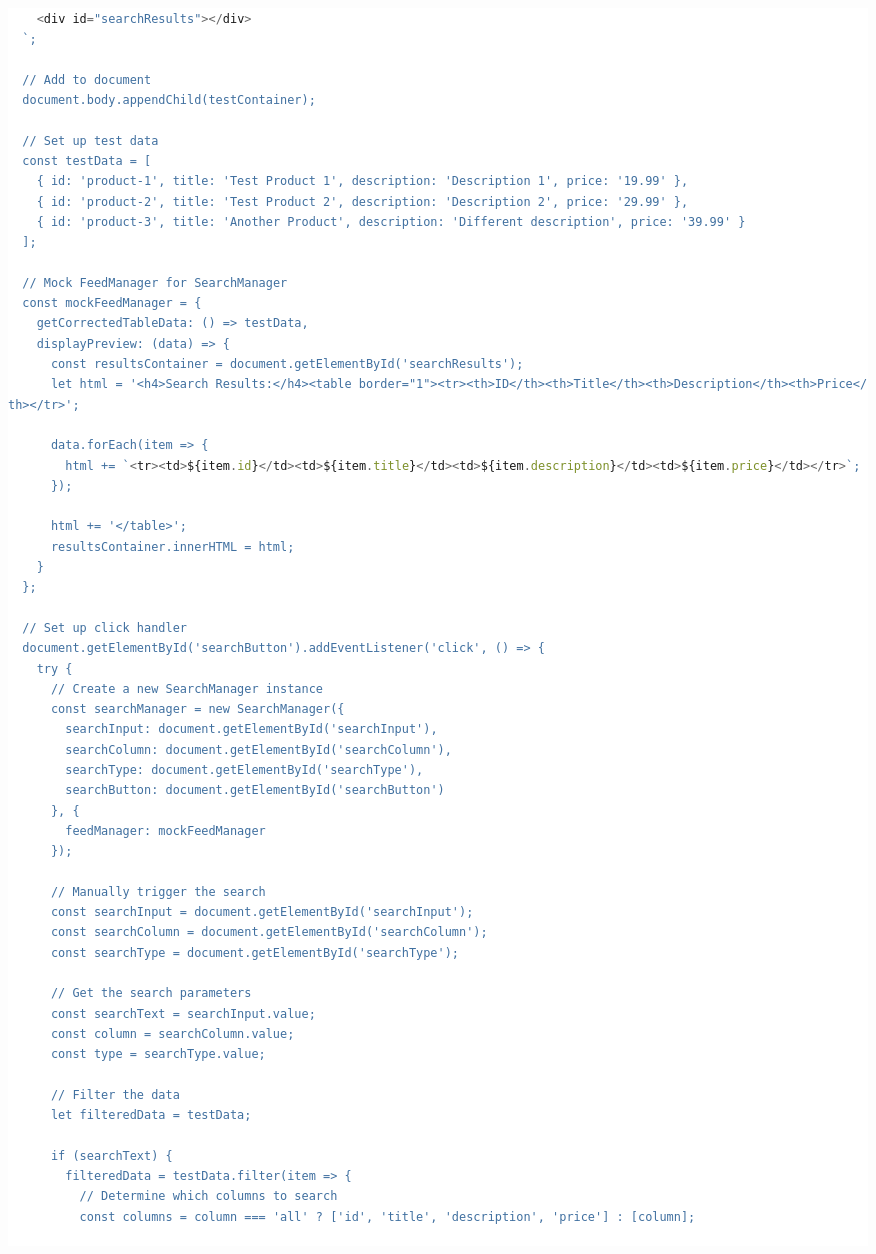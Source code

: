 ```javascript
    <div id="searchResults"></div>
  `;
  
  // Add to document
  document.body.appendChild(testContainer);
  
  // Set up test data
  const testData = [
    { id: 'product-1', title: 'Test Product 1', description: 'Description 1', price: '19.99' },
    { id: 'product-2', title: 'Test Product 2', description: 'Description 2', price: '29.99' },
    { id: 'product-3', title: 'Another Product', description: 'Different description', price: '39.99' }
  ];
  
  // Mock FeedManager for SearchManager
  const mockFeedManager = {
    getCorrectedTableData: () => testData,
    displayPreview: (data) => {
      const resultsContainer = document.getElementById('searchResults');
      let html = '<h4>Search Results:</h4><table border="1"><tr><th>ID</th><th>Title</th><th>Description</th><th>Price</th></tr>';
      
      data.forEach(item => {
        html += `<tr><td>${item.id}</td><td>${item.title}</td><td>${item.description}</td><td>${item.price}</td></tr>`;
      });
      
      html += '</table>';
      resultsContainer.innerHTML = html;
    }
  };
  
  // Set up click handler
  document.getElementById('searchButton').addEventListener('click', () => {
    try {
      // Create a new SearchManager instance
      const searchManager = new SearchManager({
        searchInput: document.getElementById('searchInput'),
        searchColumn: document.getElementById('searchColumn'),
        searchType: document.getElementById('searchType'),
        searchButton: document.getElementById('searchButton')
      }, {
        feedManager: mockFeedManager
      });
      
      // Manually trigger the search
      const searchInput = document.getElementById('searchInput');
      const searchColumn = document.getElementById('searchColumn');
      const searchType = document.getElementById('searchType');
      
      // Get the search parameters
      const searchText = searchInput.value;
      const column = searchColumn.value;
      const type = searchType.value;
      
      // Filter the data
      let filteredData = testData;
      
      if (searchText) {
        filteredData = testData.filter(item => {
          // Determine which columns to search
          const columns = column === 'all' ? ['id', 'title', 'description', 'price'] : [column];
          
```